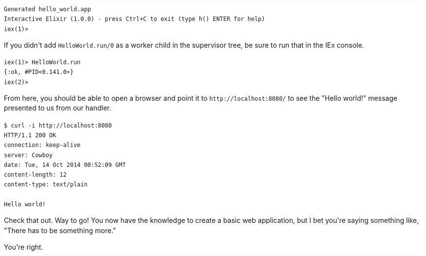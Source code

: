 ```
Generated hello_world.app
Interactive Elixir (1.0.0) - press Ctrl+C to exit (type h() ENTER for help)
iex(1)>
```

If you didn't add `HelloWorld.run/0` as a worker child in the supervisor tree, be sure to run that in the IEx console.

```
iex(1)> HelloWorld.run
{:ok, #PID<0.141.0>}
iex(2)>
```

From here, you should be able to open a browser and point it to `http://localhost:8080/` to see the "Hello world!" message presented to us from our handler.

```
$ curl -i http://localhost:8080
HTTP/1.1 200 OK
connection: keep-alive
server: Cowboy
date: Tue, 14 Oct 2014 00:52:09 GMT
content-length: 12
content-type: text/plain

Hello world!
```

Check that out. Way to go! You now have the knowledge to create a basic web application, but I bet you're saying something like, "There has to be something more."

You're right.
